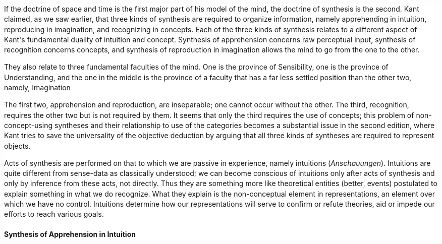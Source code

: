 If the doctrine of space and time is the first major part of his model of the mind, the doctrine of synthesis is the
second. Kant claimed, as we saw earlier, that three kinds of synthesis are required to organize information, namely
apprehending in intuition, reproducing in imagination, and recognizing in concepts. Each of the three kinds of synthesis
relates to a different aspect of Kant's fundamental duality of intuition and concept. Synthesis of apprehension concerns
raw perceptual input, synthesis of recognition concerns concepts, and synthesis of reproduction in imagination allows
the mind to go from the one to the other.

They also relate to three fundamental faculties of the mind. One is the province of Sensibility, one is the province of
Understanding, and the one in the middle is the province of a faculty that has a far less settled position than the
other two, namely, Imagination

The first two, apprehension and reproduction, are inseparable; one cannot occur without the other. The third,
recognition, requires the other two but is not required by them. It seems that only the third requires the use of
concepts; this problem of non-concept-using syntheses and their relationship to use of the categories becomes a
substantial issue in the second edition, where Kant tries to save the universality of the objective deduction by arguing
that all three kinds of syntheses are required to represent objects.

Acts of synthesis are performed on that to which we are passive in experience, namely intuitions (_Anschauungen_).
Intuitions are quite different from sense-data as classically understood; we can become conscious of intuitions only
after acts of synthesis and only by inference from these acts, not directly. Thus they are something more like
theoretical entities (better, events) postulated to explain something in what we do recognize. What they explain is the
non-conceptual element in representations, an element over which we have no control. Intuitions determine how our
representations will serve to confirm or refute theories, aid or impede our efforts to reach various goals.

#### Synthesis of Apprehension in Intuition
